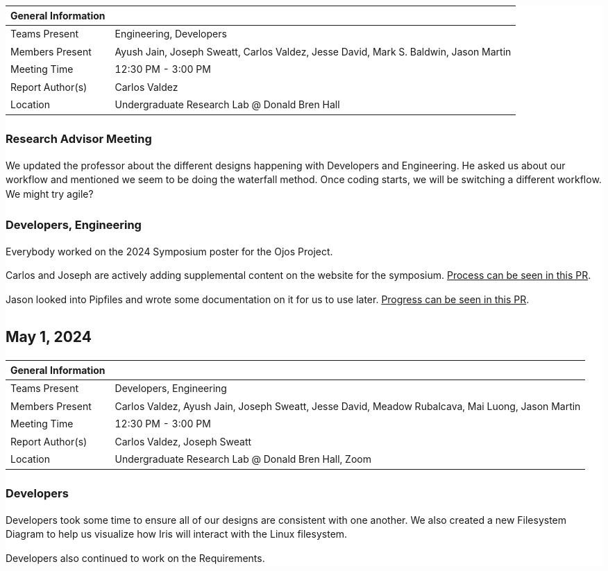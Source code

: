 | General Information |                                                                                      |
| ------------------- | ------------------------------------------------------------------------------------ |
| Teams Present       | Engineering, Developers                                                              |
| Members Present     | Ayush Jain, Joseph Sweatt, Carlos Valdez, Jesse David, Mark S. Baldwin, Jason Martin |
| Meeting Time        | 12:30 PM - 3:00 PM                                                                   |
| Report Author(s)    | Carlos Valdez                                                                        |
| Location            | Undergraduate Research Lab @ Donald Bren Hall                                        |

### Research Advisor Meeting

We updated the professor about the different designs happening with Developers
and Engineering. He asked us about our workflow and mentioned we seem to be
doing the waterfall method. Once coding starts, we will be switching a different
workflow. We might try agile?

### Developers, Engineering

Everybody worked on the 2024 Symposium poster for the Ojos Project.

Carlos and Joseph are actively adding supplemental content on the website for
the symposium.
[Process can be seen in this PR](https://github.com/ojosproject/website/pull/29).

Jason looked into Pipfiles and wrote some documentation on it for us to use
later.
[Progress can be seen in this PR](https://github.com/ojosproject/website/pull/30).

## May 1, 2024

| General Information |                                                                                                  |
| ------------------- | ------------------------------------------------------------------------------------------------ |
| Teams Present       | Developers, Engineering                                                                          |
| Members Present     | Carlos Valdez, Ayush Jain, Joseph Sweatt, Jesse David, Meadow Rubalcava, Mai Luong, Jason Martin |
| Meeting Time        | 12:30 PM - 3:00 PM                                                                               |
| Report Author(s)    | Carlos Valdez, Joseph Sweatt                                                                     |
| Location            | Undergraduate Research Lab @ Donald Bren Hall, Zoom                                              |

### Developers

Developers took some time to ensure all of our designs are
consistent with one another. We also created a new
Filesystem Diagram to help us visualize how
Iris will interact with the Linux filesystem.

Developers also continued to work on the Requirements.
